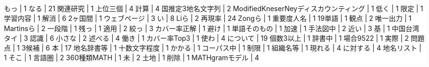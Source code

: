 もっ | 1
なる | 21
関連研究 | 1
上位三個 | 4
計算 | 4
国推定3地名文字列 | 2
ModifiedKneserNeyディスカウンティング | 1
低く | 1
限定 | 1
学習内容 | 1
解消 | 6
2ヶ国間 | 1
ウェブページ | 3
い | 8
Liら | 2
再現率 | 24
Zongら | 1
重要度人名 | 1
19単語 | 1
観点 | 2
唯一出力 | 1
Martinsら | 2
一段階 | 1
残っ | 1
適用 | 2
絞っ | 3
カバー率正解 | 1
避け | 1
単語そのもの | 1
加速 | 1
手法図中 | 2
近い | 3
基 | 1
中国台湾タイ | 3
認識 | 6
小さな | 2
述べる | 4
働き | 1
カバー率Top3 | 1
使わ | 4
について | 19
個数3以上 | 1
辞書中 | 1
場合9522 | 1
実際 | 2
問題点 | 1
3候補 | 6
本 | 17
地名辞書等 | 1
十数文字程度 | 1
かかる | 1
コーパス中 | 1
制限 | 1
組織名等 | 1
現れる | 4
に対する | 4
地名リスト | 1
そこ | 1
言語圏 | 2
360種類MATH | 1
未 | 2
土地 | 1
削除 | 1
MATHgramモデル | 4